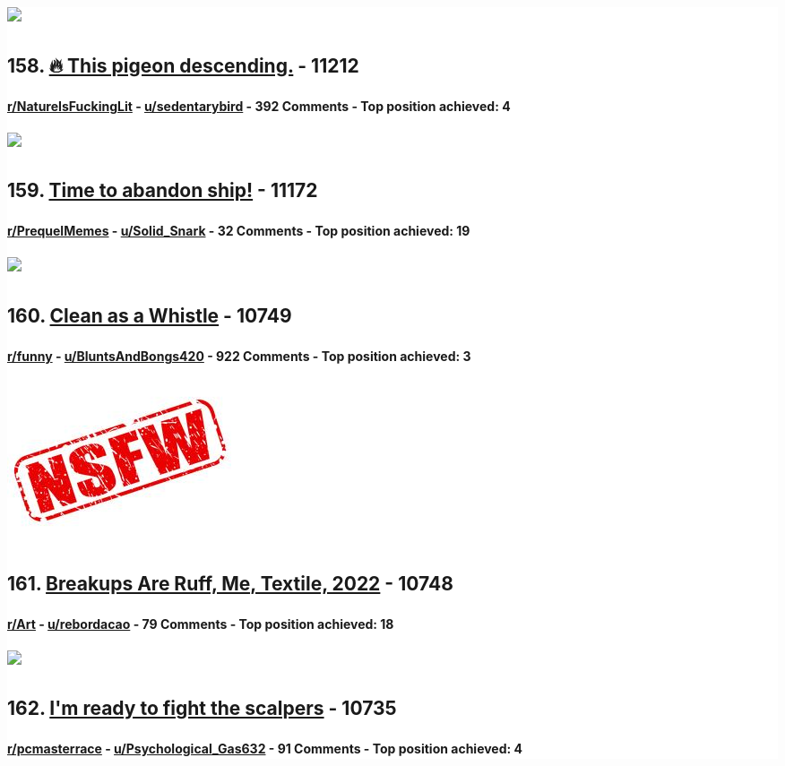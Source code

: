 <a href="https://i.redd.it/klap5fi82es81.jpg"><img src="https://a.thumbs.redditmedia.com/ovvQdwRVBIikI2id5Sw0F6RJDQgY7Af_JxtUoHXRga4.jpg"></img></a>

## 158. [🔥 This pigeon descending.](http://reddit.com/r/NatureIsFuckingLit/comments/tzgtar/this_pigeon_descending/) - 11212
#### [r/NatureIsFuckingLit](http://reddit.com/r/NatureIsFuckingLit) - [u/sedentarybird](http://reddit.com/u/sedentarybird) - 392 Comments - Top position achieved: 4

<a href="https://v.redd.it/yjr6eieu8es81"><img src="https://b.thumbs.redditmedia.com/HoCrInCRwlnwfRYuWhfJnvM5UsKgvmWOFRaL2Sl8h2Y.jpg"></img></a>

## 159. [Time to abandon ship!](http://reddit.com/r/PrequelMemes/comments/tyuz7t/time_to_abandon_ship/) - 11172
#### [r/PrequelMemes](http://reddit.com/r/PrequelMemes) - [u/Solid_Snark](http://reddit.com/u/Solid_Snark) - 32 Comments - Top position achieved: 19

<a href="https://i.redd.it/y91dy4pxb8s81.gif"><img src="https://b.thumbs.redditmedia.com/r30LKGU7RhdtrkwmKYhPb1_NQoezM0EoAMb_NgHM9iM.jpg"></img></a>

## 160. [Clean as a Whistle](http://reddit.com/r/funny/comments/tzcmef/clean_as_a_whistle/) - 10749
#### [r/funny](http://reddit.com/r/funny) - [u/BluntsAndBongs420](http://reddit.com/u/BluntsAndBongs420) - 922 Comments - Top position achieved: 3

<a href="https://i.redd.it/67z2k5xu7ds81.jpg"><img src="https://github.com/mgerb/top-of-reddit/raw/master/nsfw.jpg"></img></a>

## 161. [Breakups Are Ruff, Me, Textile, 2022](http://reddit.com/r/Art/comments/tz9z7o/breakups_are_ruff_me_textile_2022/) - 10748
#### [r/Art](http://reddit.com/r/Art) - [u/rebordacao](http://reddit.com/u/rebordacao) - 79 Comments - Top position achieved: 18

<a href="https://i.redd.it/yz88fiuhlcs81.jpg"><img src="https://b.thumbs.redditmedia.com/VV_ZilXZXSy96qKObR11ytl7H7UHhDZajQj8ACOHd1o.jpg"></img></a>

## 162. [I'm ready to fight the scalpers](http://reddit.com/r/pcmasterrace/comments/tz0axr/im_ready_to_fight_the_scalpers/) - 10735
#### [r/pcmasterrace](http://reddit.com/r/pcmasterrace) - [u/Psychological_Gas632](http://reddit.com/u/Psychological_Gas632) - 91 Comments - Top position achieved: 4
